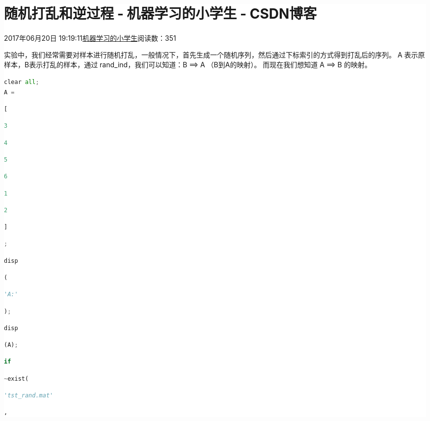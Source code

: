 
# 随机打乱和逆过程 - 机器学习的小学生 - CSDN博客


2017年06月20日 19:19:11[机器学习的小学生](https://me.csdn.net/xuluhui123)阅读数：351


实验中，我们经常需要对样本进行随机打乱，一般情况下，首先生成一个随机序列，然后通过下标索引的方式得到打乱后的序列。
A 表示原样本，B表示打乱的样本，通过 rand_ind，我们可以知道：B ==> A （B到A的映射）。
而现在我们想知道 A ==> B 的映射。
```python
clear all;
A =
```
```python
[
```
```python
3
```
```python
4
```
```python
5
```
```python
6
```
```python
1
```
```python
2
```
```python
]
```
```python
;
```
```python
disp
```
```python
(
```
```python
'A:'
```
```python
);
```
```python
disp
```
```python
(A);
```
```python
if
```
```python
~exist(
```
```python
'tst_rand.mat'
```
```python
,
```
```python
```